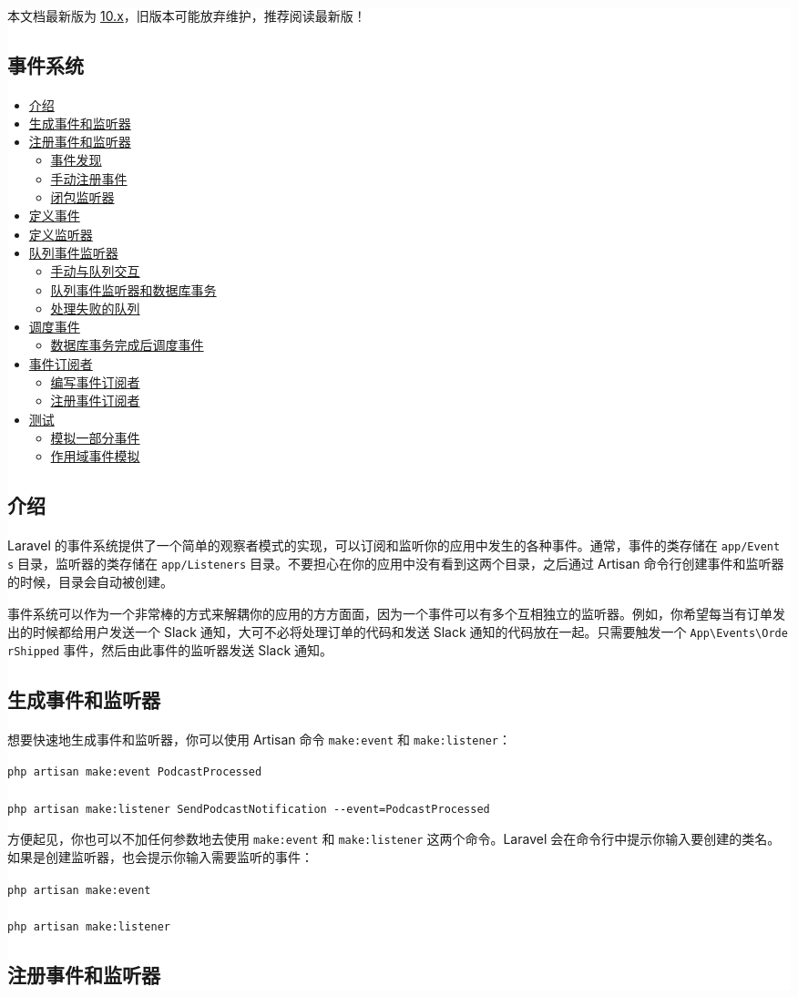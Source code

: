 本文档最新版为 [10.x](https://learnku.com/docs/laravel/10.x)，旧版本可能放弃维护，推荐阅读最新版！

## 事件系统

+   [介绍](#introduction)
+   [生成事件和监听器](#generating-events-and-listeners)
+   [注册事件和监听器](#registering-events-and-listeners)
    +   [事件发现](#event-discovery)
    +   [手动注册事件](#manually-registering-events)
    +   [闭包监听器](#closure-listeners)
+   [定义事件](#defining-events)
+   [定义监听器](#defining-listeners)
+   [队列事件监听器](#queued-event-listeners)
    +   [手动与队列交互](#manually-interacting-with-the-queue)
    +   [队列事件监听器和数据库事务](#queued-event-listeners-and-database-transactions)
    +   [处理失败的队列](#handling-failed-jobs)
+   [调度事件](#dispatching-events)
    +   [数据库事务完成后调度事件](#dispatching-events-after-database-transactions)
+   [事件订阅者](#event-subscribers)
    +   [编写事件订阅者](#writing-event-subscribers)
    +   [注册事件订阅者](#registering-event-subscribers)
+   [测试](#testing)
    +   [模拟一部分事件](#faking-a-subset-of-events)
    +   [作用域事件模拟](#scoped-event-fakes)

## 介绍

Laravel 的事件系统提供了一个简单的观察者模式的实现，可以订阅和监听你的应用中发生的各种事件。通常，事件的类存储在 `app/Events` 目录，监听器的类存储在 `app/Listeners` 目录。不要担心在你的应用中没有看到这两个目录，之后通过 Artisan 命令行创建事件和监听器的时候，目录会自动被创建。

事件系统可以作为一个非常棒的方式来解耦你的应用的方方面面，因为一个事件可以有多个互相独立的监听器。例如，你希望每当有订单发出的时候都给用户发送一个 Slack 通知，大可不必将处理订单的代码和发送 Slack 通知的代码放在一起。只需要触发一个 `App\Events\OrderShipped` 事件，然后由此事件的监听器发送 Slack 通知。

## 生成事件和监听器

想要快速地生成事件和监听器，你可以使用 Artisan 命令 `make:event` 和 `make:listener`：

```shell
php artisan make:event PodcastProcessed

php artisan make:listener SendPodcastNotification --event=PodcastProcessed
```

方便起见，你也可以不加任何参数地去使用 `make:event` 和 `make:listener` 这两个命令。Laravel 会在命令行中提示你输入要创建的类名。如果是创建监听器，也会提示你输入需要监听的事件：

```shell
php artisan make:event

php artisan make:listener
```

## 注册事件和监听器
